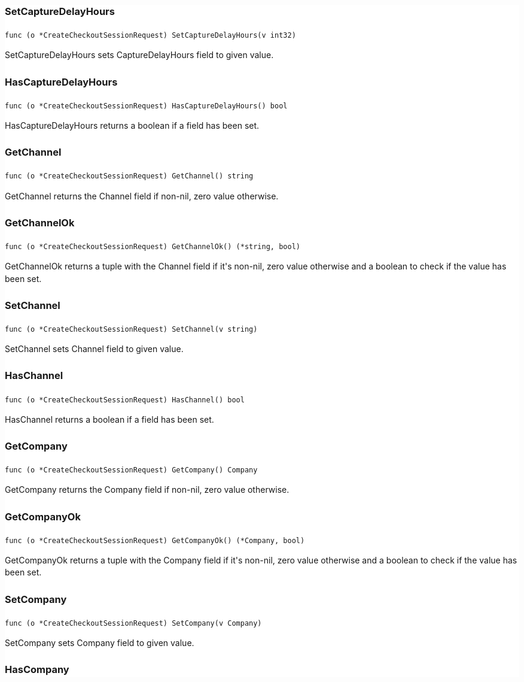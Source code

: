 ### SetCaptureDelayHours

`func (o *CreateCheckoutSessionRequest) SetCaptureDelayHours(v int32)`

SetCaptureDelayHours sets CaptureDelayHours field to given value.

### HasCaptureDelayHours

`func (o *CreateCheckoutSessionRequest) HasCaptureDelayHours() bool`

HasCaptureDelayHours returns a boolean if a field has been set.

### GetChannel

`func (o *CreateCheckoutSessionRequest) GetChannel() string`

GetChannel returns the Channel field if non-nil, zero value otherwise.

### GetChannelOk

`func (o *CreateCheckoutSessionRequest) GetChannelOk() (*string, bool)`

GetChannelOk returns a tuple with the Channel field if it's non-nil, zero value otherwise
and a boolean to check if the value has been set.

### SetChannel

`func (o *CreateCheckoutSessionRequest) SetChannel(v string)`

SetChannel sets Channel field to given value.

### HasChannel

`func (o *CreateCheckoutSessionRequest) HasChannel() bool`

HasChannel returns a boolean if a field has been set.

### GetCompany

`func (o *CreateCheckoutSessionRequest) GetCompany() Company`

GetCompany returns the Company field if non-nil, zero value otherwise.

### GetCompanyOk

`func (o *CreateCheckoutSessionRequest) GetCompanyOk() (*Company, bool)`

GetCompanyOk returns a tuple with the Company field if it's non-nil, zero value otherwise
and a boolean to check if the value has been set.

### SetCompany

`func (o *CreateCheckoutSessionRequest) SetCompany(v Company)`

SetCompany sets Company field to given value.

### HasCompany
